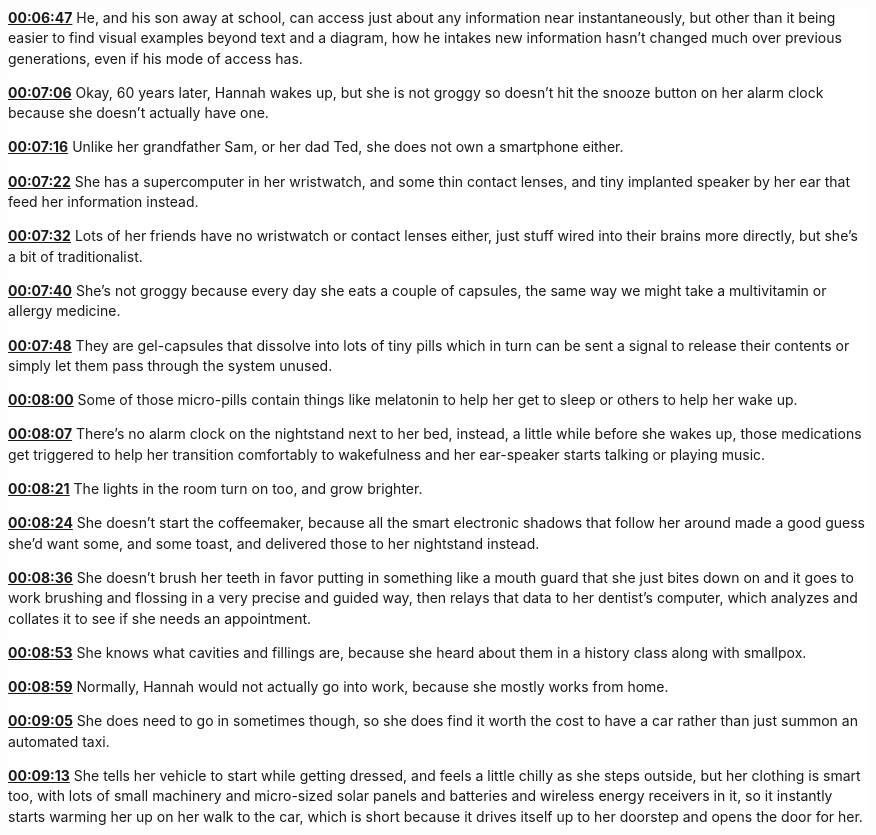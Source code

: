 **[00:06:47](https://youtube.com/watch?v=jvH-7XX6pkk&t=00h06m47s)**  He, and his son away at school, can access just about any information near instantaneously, but other than it being easier to find visual examples beyond text and a diagram, how he intakes new information hasn’t changed much over previous generations, even if his mode of access has. 

**[00:07:06](https://youtube.com/watch?v=jvH-7XX6pkk&t=00h07m06s)**  Okay, 60 years later, Hannah wakes up, but she is not groggy so doesn’t hit the snooze button on her alarm clock because she doesn’t actually have one. 

**[00:07:16](https://youtube.com/watch?v=jvH-7XX6pkk&t=00h07m16s)**  Unlike her grandfather Sam, or her dad Ted, she does not own a smartphone either. 

**[00:07:22](https://youtube.com/watch?v=jvH-7XX6pkk&t=00h07m22s)**  She has a supercomputer in her wristwatch, and some thin contact lenses, and tiny implanted speaker by her ear that feed her information instead. 

**[00:07:32](https://youtube.com/watch?v=jvH-7XX6pkk&t=00h07m32s)**  Lots of her friends have no wristwatch or contact lenses either, just stuff wired into their brains more directly, but she’s a bit of traditionalist. 

**[00:07:40](https://youtube.com/watch?v=jvH-7XX6pkk&t=00h07m40s)**  She’s not groggy because every day she eats a couple of capsules, the same way we might take a multivitamin or allergy medicine. 

**[00:07:48](https://youtube.com/watch?v=jvH-7XX6pkk&t=00h07m48s)**  They are gel-capsules that dissolve into lots of tiny pills which in turn can be sent a signal to release their contents or simply let them pass through the system unused. 

**[00:08:00](https://youtube.com/watch?v=jvH-7XX6pkk&t=00h08m00s)**  Some of those micro-pills contain things like melatonin to help her get to sleep or others to help her wake up. 

**[00:08:07](https://youtube.com/watch?v=jvH-7XX6pkk&t=00h08m07s)**  There’s no alarm clock on the nightstand next to her bed, instead, a little while before she wakes up, those medications get triggered to help her transition comfortably to wakefulness and her ear-speaker starts talking or playing music. 

**[00:08:21](https://youtube.com/watch?v=jvH-7XX6pkk&t=00h08m21s)**  The lights in the room turn on too, and grow brighter. 

**[00:08:24](https://youtube.com/watch?v=jvH-7XX6pkk&t=00h08m24s)**  She doesn’t start the coffeemaker, because all the smart electronic shadows that follow her around made a good guess she’d want some, and some toast, and delivered those to her nightstand instead. 

**[00:08:36](https://youtube.com/watch?v=jvH-7XX6pkk&t=00h08m36s)**  She doesn’t brush her teeth in favor putting in something like a mouth guard that she just bites down on and it goes to work brushing and flossing in a very precise and guided way, then relays that data to her dentist’s computer, which analyzes and collates it to see if she needs an appointment. 

**[00:08:53](https://youtube.com/watch?v=jvH-7XX6pkk&t=00h08m53s)**  She knows what cavities and fillings are, because she heard about them in a history class along with smallpox. 

**[00:08:59](https://youtube.com/watch?v=jvH-7XX6pkk&t=00h08m59s)**  Normally, Hannah would not actually go into work, because she mostly works from home. 

**[00:09:05](https://youtube.com/watch?v=jvH-7XX6pkk&t=00h09m05s)**  She does need to go in sometimes though, so she does find it worth the cost to have a car rather than just summon an automated taxi. 

**[00:09:13](https://youtube.com/watch?v=jvH-7XX6pkk&t=00h09m13s)**  She tells her vehicle to start while getting dressed, and feels a little chilly as she steps outside, but her clothing is smart too, with lots of small machinery and micro-sized solar panels and batteries and wireless energy receivers in it, so it instantly starts warming her up on her walk to the car, which is short because it drives itself up to her doorstep and opens the door for her. 
